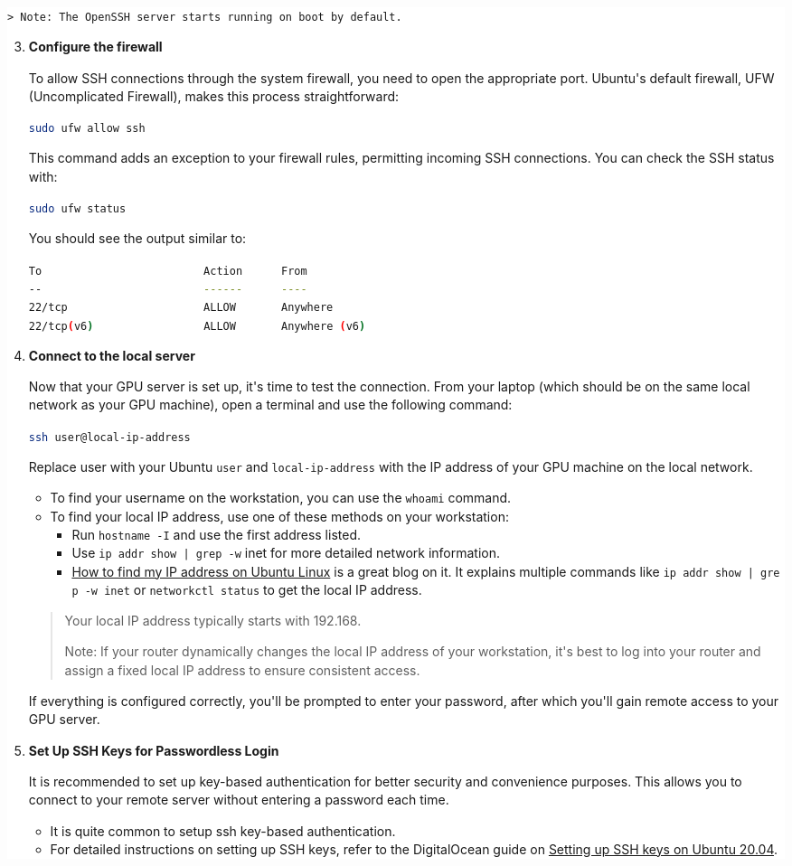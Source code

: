     > Note: The OpenSSH server starts running on boot by default.

3. **Configure the firewall**

    To allow SSH connections through the system firewall, you need to open the appropriate port. Ubuntu's default firewall, UFW (Uncomplicated Firewall), makes this process straightforward:
    ```bash
    sudo ufw allow ssh
    ```
    This command adds an exception to your firewall rules, permitting incoming SSH connections. You can check the SSH status with:
    ```bash
    sudo ufw status
    ```
    You should see the output similar to:
    ```bash
    To                         Action      From
    --                         ------      ----
    22/tcp                     ALLOW       Anywhere
    22/tcp(v6)                 ALLOW       Anywhere (v6)
    ```

4. **Connect to the local server**
    
    Now that your GPU server is set up, it's time to test the connection. From your laptop (which should be on the same local network as your GPU machine), open a terminal and use the following command:
    ```bash
    ssh user@local-ip-address
    ```
    Replace user with your Ubuntu `user` and `local-ip-address` with the IP address of your GPU machine on the local network.
    - To find your username on the workstation, you can use the `whoami` command.
    - To find your local IP address, use one of these methods on your workstation:
        - Run `hostname -I` and use the first address listed.
        - Use `ip addr show | grep -w` inet for more detailed network information.
        - [How to find my IP address on Ubuntu Linux](https://linuxconfig.org/how-to-find-my-ip-address-on-ubuntu-20-04-focal-fossa-linux) is a great blog on it. It explains multiple commands like `ip addr show | grep -w inet` or `networkctl status`  to get the local IP address.

    > Your local IP address typically starts with 192.168.
    > 
    > Note: If your router dynamically changes the local IP address of your workstation, it's best to log into your router and assign a fixed local IP address to ensure consistent access.

    If everything is configured correctly, you'll be prompted to enter your password, after which you'll gain remote access to your GPU server.

5. **Set Up SSH Keys for Passwordless Login**
    
    It is recommended to set up key-based authentication for better security and convenience purposes. This allows you to connect to your remote server without entering a password each time.

    - It is quite common to setup ssh key-based authentication. 
    - For detailed instructions on setting up SSH keys, refer to the DigitalOcean guide on [Setting up SSH keys on Ubuntu 20.04](https://www.digitalocean.com/community/tutorials/how-to-set-up-ssh-keys-on-ubuntu-20-04#step-4-disabling-password-authentication-on-your-server).
